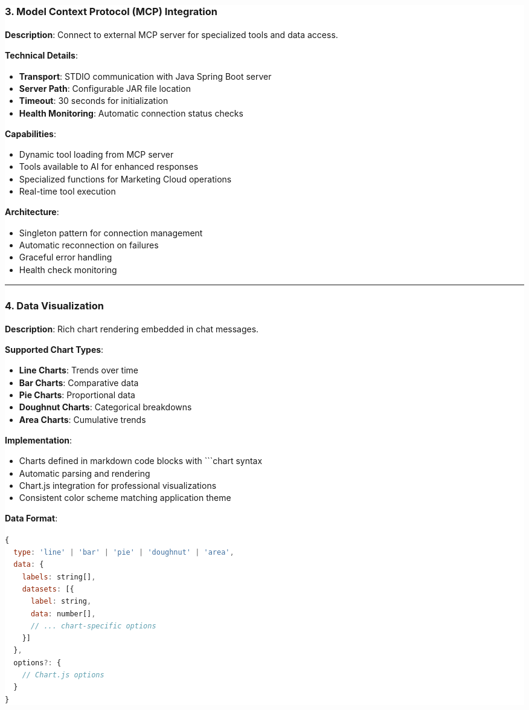 
### 3. Model Context Protocol (MCP) Integration
**Description**: Connect to external MCP server for specialized tools and data access.

**Technical Details**:
- **Transport**: STDIO communication with Java Spring Boot server
- **Server Path**: Configurable JAR file location
- **Timeout**: 30 seconds for initialization
- **Health Monitoring**: Automatic connection status checks

**Capabilities**:
- Dynamic tool loading from MCP server
- Tools available to AI for enhanced responses
- Specialized functions for Marketing Cloud operations
- Real-time tool execution

**Architecture**:
- Singleton pattern for connection management
- Automatic reconnection on failures
- Graceful error handling
- Health check monitoring

---

### 4. Data Visualization
**Description**: Rich chart rendering embedded in chat messages.

**Supported Chart Types**:
- **Line Charts**: Trends over time
- **Bar Charts**: Comparative data
- **Pie Charts**: Proportional data
- **Doughnut Charts**: Categorical breakdowns
- **Area Charts**: Cumulative trends

**Implementation**:
- Charts defined in markdown code blocks with ```chart syntax
- Automatic parsing and rendering
- Chart.js integration for professional visualizations
- Consistent color scheme matching application theme

**Data Format**:
```javascript
{
  type: 'line' | 'bar' | 'pie' | 'doughnut' | 'area',
  data: {
    labels: string[],
    datasets: [{
      label: string,
      data: number[],
      // ... chart-specific options
    }]
  },
  options?: {
    // Chart.js options
  }
}
```
